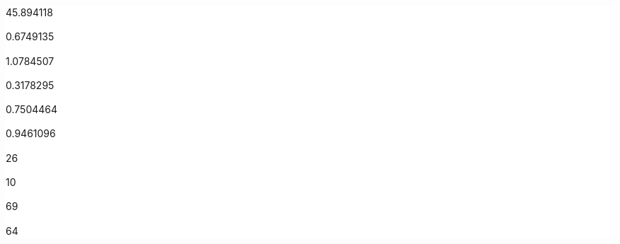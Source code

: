 </td>

<td style="text-align:right;">

45.894118

</td>

<td style="text-align:right;">

0.6749135

</td>

<td style="text-align:right;">

1.0784507

</td>

<td style="text-align:right;">

0.3178295

</td>

<td style="text-align:right;">

0.7504464

</td>

<td style="text-align:right;">

0.9461096

</td>

</tr>

<tr>

<td style="text-align:right;">

26

</td>

<td style="text-align:right;">

10

</td>

<td style="text-align:right;">

69

</td>

<td style="text-align:right;">

64

</td>
